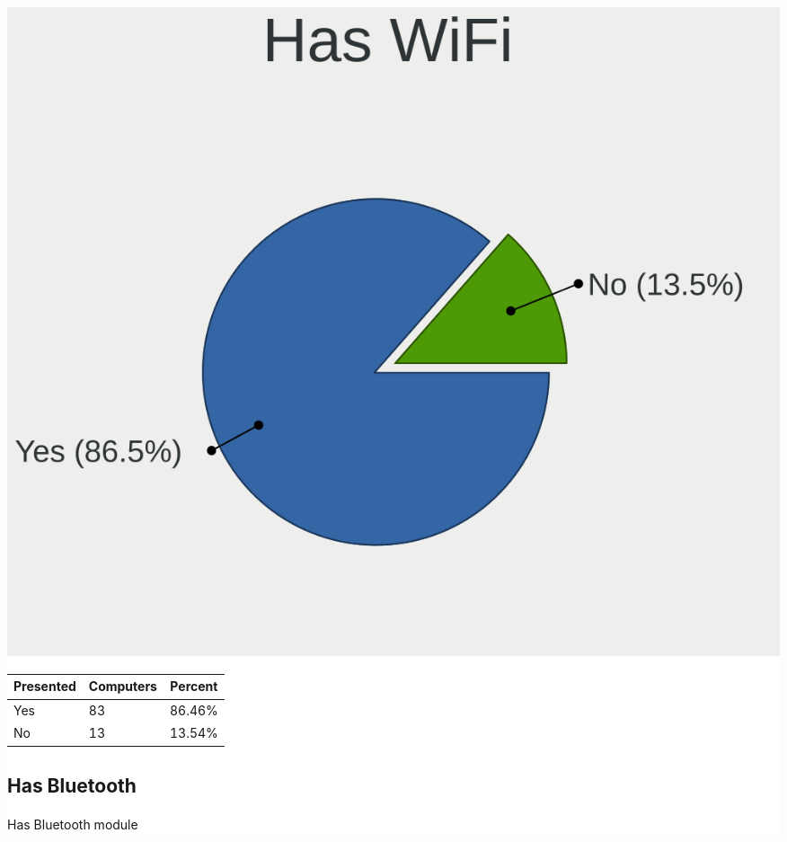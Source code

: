 ![Has WiFi](./images/pie_chart/node_has_wifi.svg)


| Presented | Computers | Percent |
|-----------|-----------|---------|
| Yes       | 83        | 86.46%  |
| No        | 13        | 13.54%  |

Has Bluetooth
-------------

Has Bluetooth module
